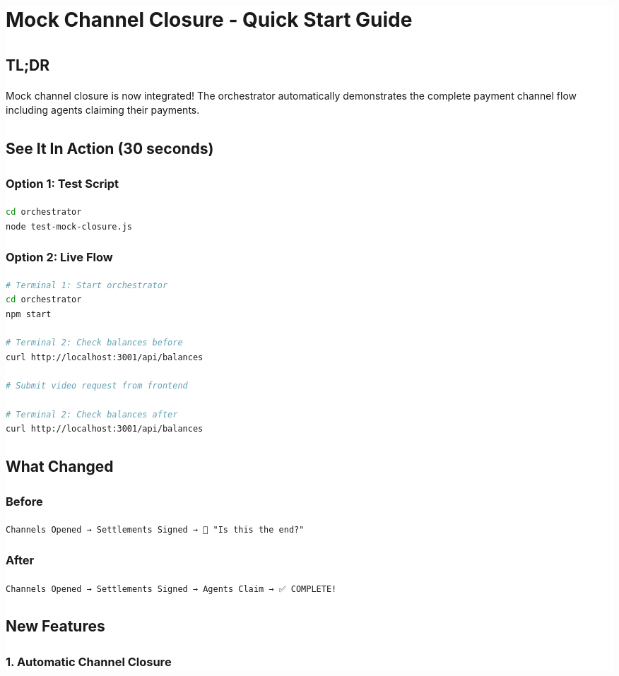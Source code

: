 # Mock Channel Closure - Quick Start Guide

## TL;DR

Mock channel closure is now integrated! The orchestrator automatically demonstrates the complete payment channel flow including agents claiming their payments.

## See It In Action (30 seconds)

### Option 1: Test Script

```bash
cd orchestrator
node test-mock-closure.js
```

### Option 2: Live Flow

```bash
# Terminal 1: Start orchestrator
cd orchestrator
npm start

# Terminal 2: Check balances before
curl http://localhost:3001/api/balances

# Submit video request from frontend

# Terminal 2: Check balances after
curl http://localhost:3001/api/balances
```

## What Changed

### Before

```
Channels Opened → Settlements Signed → 🤔 "Is this the end?"
```

### After

```
Channels Opened → Settlements Signed → Agents Claim → ✅ COMPLETE!
```

## New Features

### 1. Automatic Channel Closure

